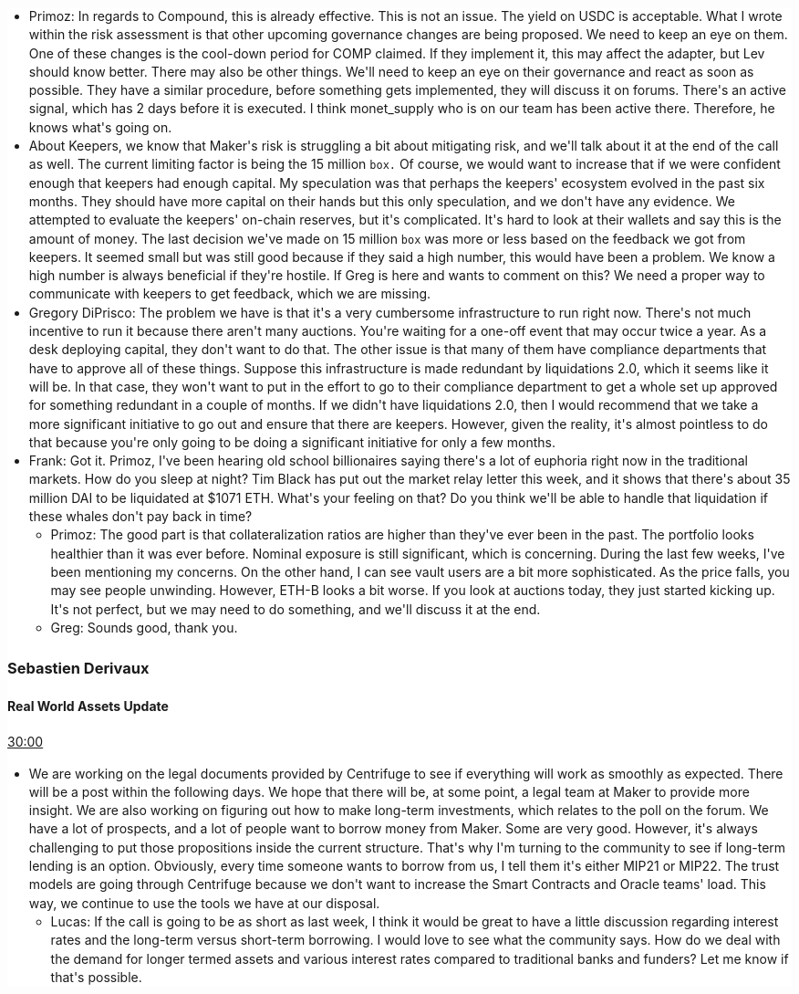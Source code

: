   - Primoz: In regards to Compound, this is already effective. This is not an issue. The yield on USDC is acceptable. What I wrote within the risk assessment is that other upcoming governance changes are being proposed. We need to keep an eye on them. One of these changes is the cool-down period for COMP claimed. If they implement it, this may affect the adapter, but Lev should know better. There may also be other things. We'll need to keep an eye on their governance and react as soon as possible. They have a similar procedure, before something gets implemented, they will discuss it on forums. There's an active signal, which has 2 days before it is executed. I think monet_supply who is on our team has been active there. Therefore, he knows what's going on.
  - About Keepers, we know that Maker's risk is struggling a bit about mitigating risk, and we'll talk about it at the end of the call as well. The current limiting factor is being the 15 million `box.` Of course, we would want to increase that if we were confident enough that keepers had enough capital. My speculation was that perhaps the keepers' ecosystem evolved in the past six months. They should have more capital on their hands but this only speculation, and we don't have any evidence. We attempted to evaluate the keepers' on-chain reserves, but it's complicated. It's hard to look at their wallets and say this is the amount of money. The last decision we've made on 15 million `box` was more or less based on the feedback we got from keepers. It seemed small but was still good because if they said a high number, this would have been a problem. We know a high number is always beneficial if they're hostile. If Greg is here and wants to comment on this? We need a proper way to communicate with keepers to get feedback, which we are missing.
  - Gregory DiPrisco: The problem we have is that it's a very cumbersome infrastructure to run right now. There's not much incentive to run it because there aren't many auctions. You're waiting for a one-off event that may occur twice a year. As a desk deploying capital, they don't want to do that. The other issue is that many of them have compliance departments that have to approve all of these things. Suppose this infrastructure is made redundant by liquidations 2.0, which it seems like it will be. In that case, they won't want to put in the effort to go to their compliance department to get a whole set up approved for something redundant in a couple of months. If we didn't have liquidations 2.0, then I would recommend that we take a more significant initiative to go out and ensure that there are keepers. However, given the reality, it's almost pointless to do that because you're only going to be doing a significant initiative for only a few months.
- Frank: Got it. Primoz, I've been hearing old school billionaires saying there's a lot of euphoria right now in the traditional markets. How do you sleep at night? Tim Black has put out the market relay letter this week, and it shows that there's about 35 million DAI to be liquidated at \$1071 ETH. What's your feeling on that? Do you think we'll be able to handle that liquidation if these whales don't pay back in time?
  - Primoz: The good part is that collateralization ratios are higher than they've ever been in the past. The portfolio looks healthier than it was ever before. Nominal exposure is still significant, which is concerning. During the last few weeks, I've been mentioning my concerns. On the other hand, I can see vault users are a bit more sophisticated. As the price falls, you may see people unwinding. However, ETH-B looks a bit worse. If you look at auctions today, they just started kicking up. It's not perfect, but we may need to do something, and we'll discuss it at the end.
  - Greg: Sounds good, thank you.

### Sebastien Derivaux

#### Real World Assets Update

[30:00](https://youtu.be/9G6rUpOkJPE?t=1800)

- We are working on the legal documents provided by Centrifuge to see if everything will work as smoothly as expected. There will be a post within the following days. We hope that there will be, at some point, a legal team at Maker to provide more insight. We are also working on figuring out how to make long-term investments, which relates to the poll on the forum. We have a lot of prospects, and a lot of people want to borrow money from Maker. Some are very good. However, it's always challenging to put those propositions inside the current structure. That's why I'm turning to the community to see if long-term lending is an option. Obviously, every time someone wants to borrow from us, I tell them it's either MIP21 or MIP22. The trust models are going through Centrifuge because we don't want to increase the Smart Contracts and Oracle teams' load. This way, we continue to use the tools we have at our disposal.
  - Lucas: If the call is going to be as short as last week, I think it would be great to have a little discussion regarding interest rates and the long-term versus short-term borrowing. I would love to see what the community says. How do we deal with the demand for longer termed assets and various interest rates compared to traditional banks and funders? Let me know if that's possible.